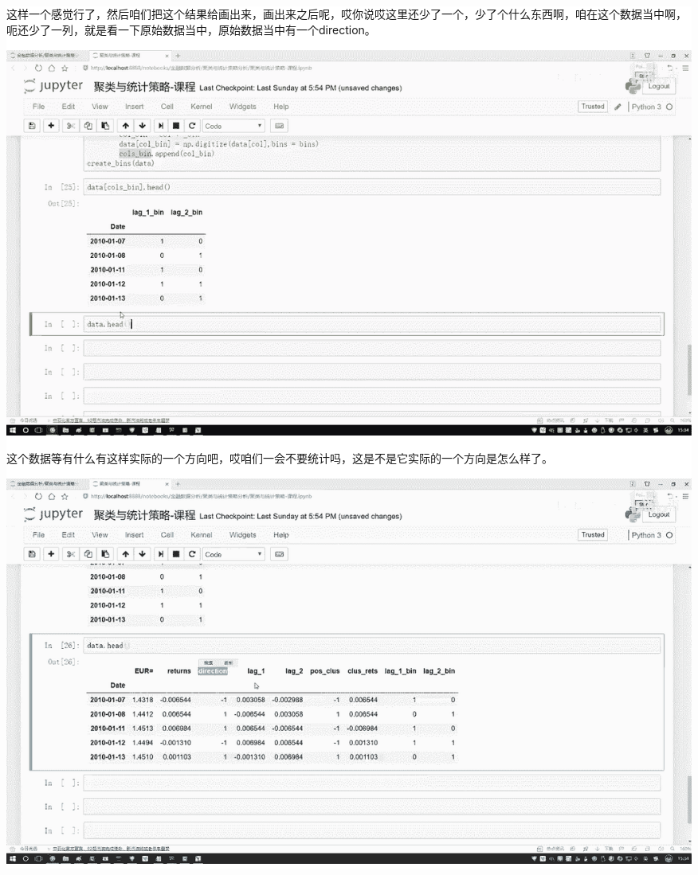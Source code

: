 这样一个感觉行了，然后咱们把这个结果给画出来，画出来之后呢，哎你说哎这里还少了一个，少了个什么东西啊，咱在这个数据当中啊，呃还少了一列，就是看一下原始数据当中，原始数据当中有一个direction。



![](img/106aeadb90d8e3f9916336fe1b763662_43.png)

这个数据等有什么有这样实际的一个方向吧，哎咱们一会不要统计吗，这是不是它实际的一个方向是怎么样了。

![](img/106aeadb90d8e3f9916336fe1b763662_45.png)
